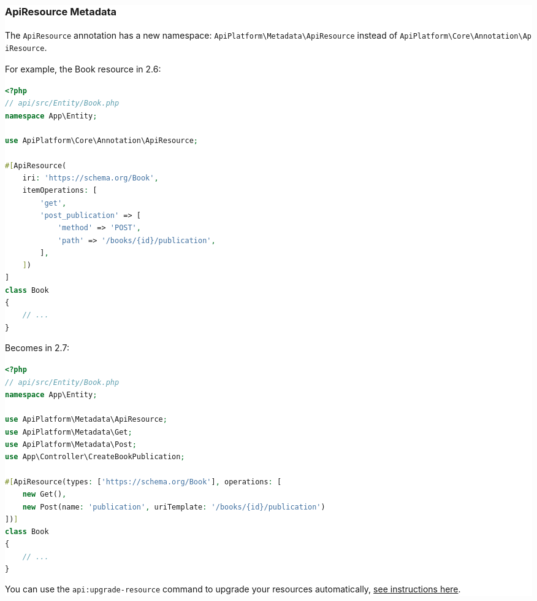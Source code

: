 ### ApiResource Metadata

The `ApiResource` annotation has a new namespace:
`ApiPlatform\Metadata\ApiResource` instead of `ApiPlatform\Core\Annotation\ApiResource`.

For example, the Book resource in 2.6:

```php
<?php
// api/src/Entity/Book.php
namespace App\Entity;

use ApiPlatform\Core\Annotation\ApiResource;

#[ApiResource(
    iri: 'https://schema.org/Book',
    itemOperations: [
        'get',
        'post_publication' => [
            'method' => 'POST',
            'path' => '/books/{id}/publication',
        ],
    ])
]
class Book
{
    // ...
}
```

Becomes in 2.7:

```php
<?php
// api/src/Entity/Book.php
namespace App\Entity;

use ApiPlatform\Metadata\ApiResource;
use ApiPlatform\Metadata\Get;
use ApiPlatform\Metadata\Post;
use App\Controller\CreateBookPublication;

#[ApiResource(types: ['https://schema.org/Book'], operations: [
    new Get(),
    new Post(name: 'publication', uriTemplate: '/books/{id}/publication')
])]
class Book
{
    // ...
}
```

You can use the `api:upgrade-resource` command to upgrade
your resources automatically, [see instructions here](#the-upgrade-command).
